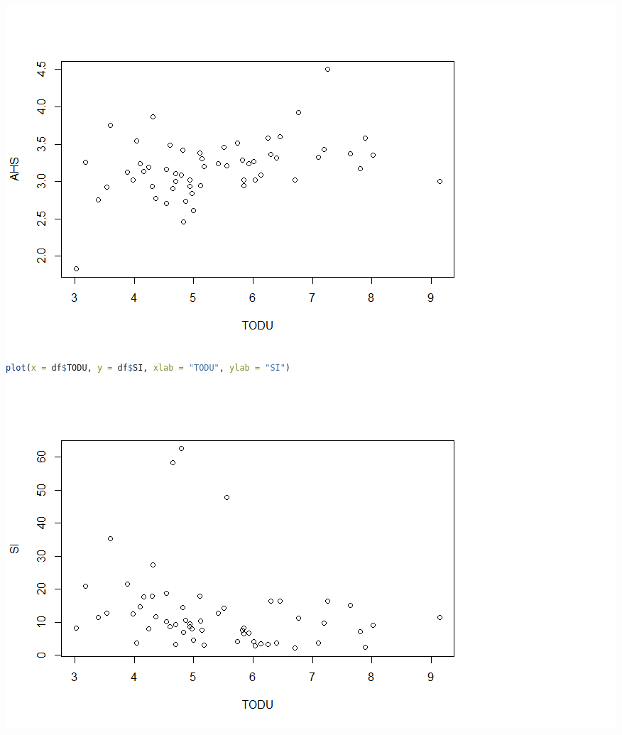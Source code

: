 ![](README_files/1-MLR/unnamed-chunk-16-2.png)

``` r
plot(x = df$TODU, y = df$SI, xlab = "TODU", ylab = "SI")  
```

![](README_files/1-MLR/unnamed-chunk-16-3.png)
